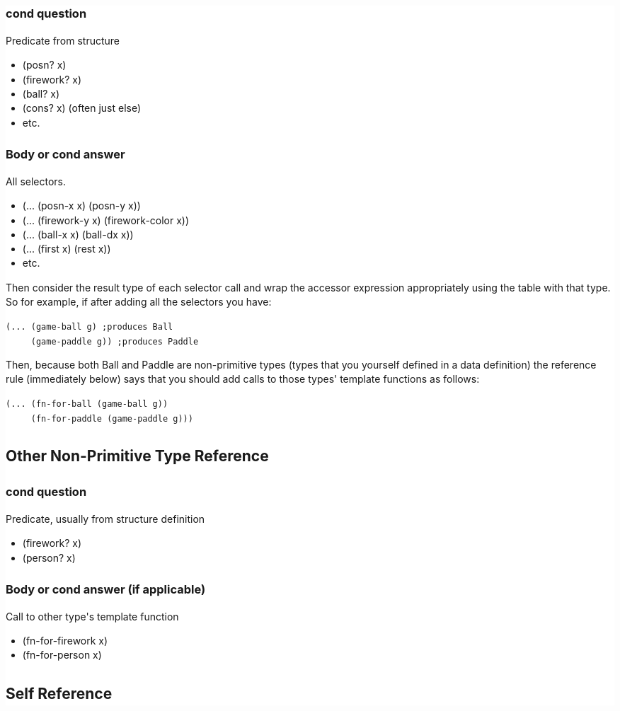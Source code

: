 ### cond question

Predicate from structure

- (posn? x)
- (firework? x)
- (ball? x)
- (cons? x) (often just else)
- etc.

### **Body or cond answer**

All selectors.

- (... (posn-x x) (posn-y x))
- (... (firework-y x) (firework-color x))
- (... (ball-x x) (ball-dx x))
- (... (first x) (rest x))
- etc.

Then consider the result type of each selector call and wrap the accessor expression appropriately using the table with that type. So for example, if after adding all the selectors you have:

```racket
(... (game-ball g) ;produces Ball
     (game-paddle g)) ;produces Paddle
```

Then, because both Ball and Paddle are non-primitive types (types that you yourself defined in a data definition) the reference rule (immediately below) says that you should add calls to those types' template functions as follows:

```racket
(... (fn-for-ball (game-ball g))
     (fn-for-paddle (game-paddle g)))
```

## **Other Non-Primitive Type Reference**

### cond question

Predicate, usually from structure definition

- (firework? x)
- (person? x)

### **Body or cond answer (if applicable)**

Call to other type's template function

- (fn-for-firework x)
- (fn-for-person x)

## **Self Reference**
